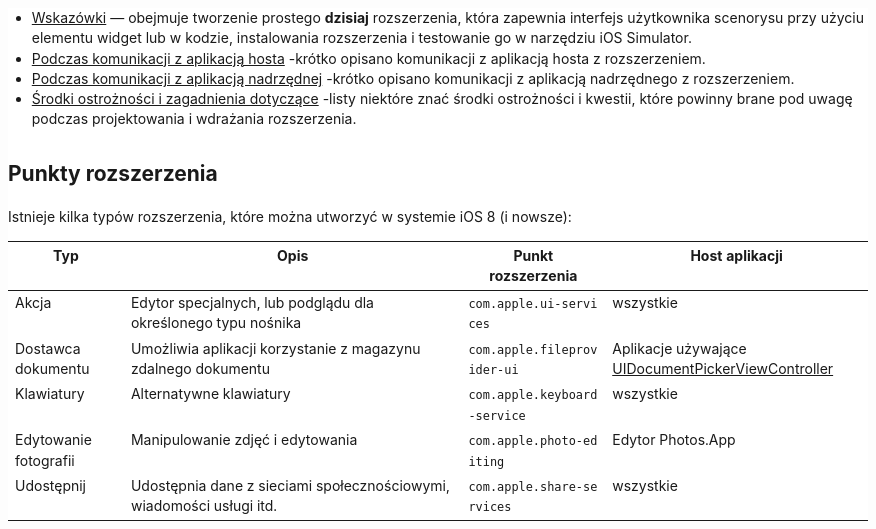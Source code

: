- [Wskazówki](#Walkthrough) — obejmuje tworzenie prostego **dzisiaj** rozszerzenia, która zapewnia interfejs użytkownika scenorysu przy użyciu elementu widget lub w kodzie, instalowania rozszerzenia i testowanie go w narzędziu iOS Simulator.
- [Podczas komunikacji z aplikacją hosta](#Communicating-with-the-Host-App) -krótko opisano komunikacji z aplikacją hosta z rozszerzeniem.
- [Podczas komunikacji z aplikacją nadrzędnej](#Communicating-with-the-Parent-App) -krótko opisano komunikacji z aplikacją nadrzędnego z rozszerzeniem.
- [Środki ostrożności i zagadnienia dotyczące](#Precautions-and-Considerations) -listy niektóre znać środki ostrożności i kwestii, które powinny brane pod uwagę podczas projektowania i wdrażania rozszerzenia.
 

<a name="Extension-Points" />

## <a name="extension-points"></a>Punkty rozszerzenia

Istnieje kilka typów rozszerzenia, które można utworzyć w systemie iOS 8 (i nowsze):

<table>
<colgroup>
<col />
<col />
<col />
</colgroup>

<thead>
<tr>
    <th >Typ</th>
    <th >Opis</th>
    <th >Punkt rozszerzenia</th>
    <th >Host aplikacji</th>
</tr>
</thead>

<tbody>
<tr>
    <td >Akcja</td>
    <td >Edytor specjalnych, lub podglądu dla określonego typu nośnika</td>
    <td ><code>com.apple.ui-services</code></td>
    <td >wszystkie</td>
</tr>
<tr>
    <td >Dostawca dokumentu</td>
    <td >Umożliwia aplikacji korzystanie z magazynu zdalnego dokumentu</td>
    <td ><code>com.apple.fileprovider-ui</code></td>
    <td >Aplikacje używające <a href="https://developer.xamarin.com/api/type/UIKit.UIDocumentPickerViewController/">UIDocumentPickerViewController</a></td>
</tr>
<tr>
    <td >Klawiatury</td>
    <td >Alternatywne klawiatury</td>
    <td ><code>com.apple.keyboard-service</code></td>
    <td >wszystkie</td>
</tr>
<tr>
    <td >Edytowanie fotografii</td>
    <td >Manipulowanie zdjęć i edytowania</td>
    <td ><code>com.apple.photo-editing</code></td>
    <td >Edytor Photos.App</td>
</tr>
<tr>
    <td >Udostępnij</td>
    <td >Udostępnia dane z sieciami społecznościowymi, wiadomości usługi itd.</td>
    <td ><code>com.apple.share-services</code></td>
    <td >wszystkie</td>
</tr>